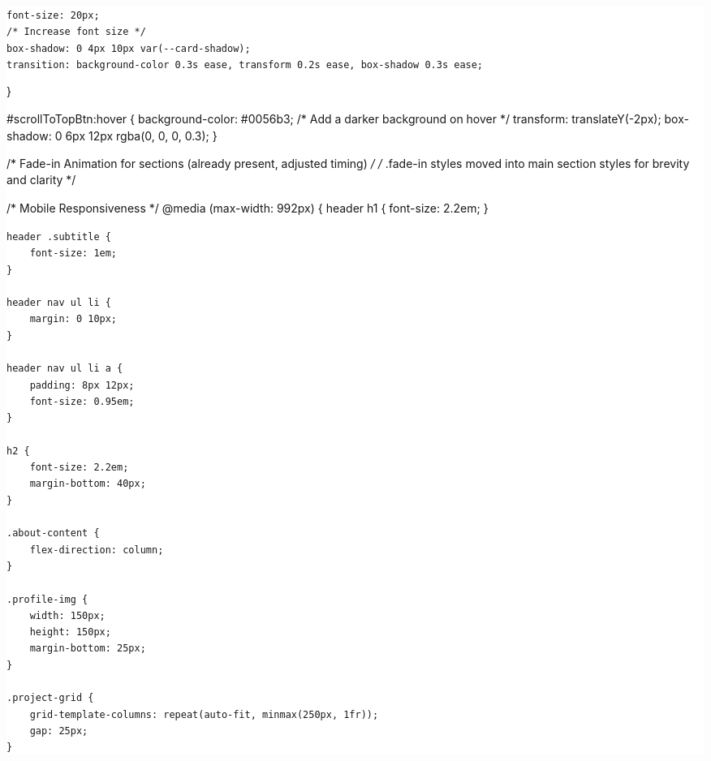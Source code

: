     font-size: 20px;
    /* Increase font size */
    box-shadow: 0 4px 10px var(--card-shadow);
    transition: background-color 0.3s ease, transform 0.2s ease, box-shadow 0.3s ease;
}

#scrollToTopBtn:hover {
    background-color: #0056b3;
    /* Add a darker background on hover */
    transform: translateY(-2px);
    box-shadow: 0 6px 12px rgba(0, 0, 0, 0.3);
}

/* Fade-in Animation for sections (already present, adjusted timing) */
/* .fade-in styles moved into main section styles for brevity and clarity */


/* Mobile Responsiveness */
@media (max-width: 992px) {
    header h1 {
        font-size: 2.2em;
    }

    header .subtitle {
        font-size: 1em;
    }

    header nav ul li {
        margin: 0 10px;
    }

    header nav ul li a {
        padding: 8px 12px;
        font-size: 0.95em;
    }

    h2 {
        font-size: 2.2em;
        margin-bottom: 40px;
    }

    .about-content {
        flex-direction: column;
    }

    .profile-img {
        width: 150px;
        height: 150px;
        margin-bottom: 25px;
    }

    .project-grid {
        grid-template-columns: repeat(auto-fit, minmax(250px, 1fr));
        gap: 25px;
    }
